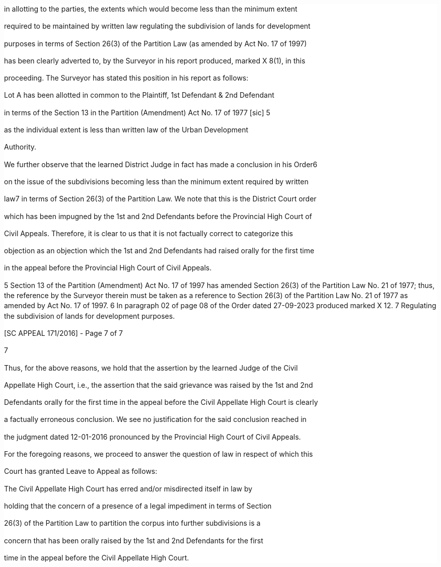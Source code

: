 in allotting to the parties, the extents which would become less than the minimum extent

required to be maintained by written law regulating the subdivision of lands for development

purposes in terms of Section 26(3) of the Partition Law (as amended by Act No. 17 of 1997)

has been clearly adverted to, by the Surveyor in his report produced, marked X 8(1), in this

proceeding. The Surveyor has stated this position in his report as follows:

Lot A has been allotted in common to the Plaintiff, 1st Defendant & 2nd Defendant

in terms of the Section 13 in the Partition (Amendment) Act No. 17 of 1977 [sic] 5

as the individual extent is less than written law of the Urban Development

Authority.

We further observe that the learned District Judge in fact has made a conclusion in his Order6

on the issue of the subdivisions becoming less than the minimum extent required by written

law7 in terms of Section 26(3) of the Partition Law. We note that this is the District Court order

which has been impugned by the 1st and 2nd Defendants before the Provincial High Court of

Civil Appeals. Therefore, it is clear to us that it is not factually correct to categorize this

objection as an objection which the 1st and 2nd Defendants had raised orally for the first time

in the appeal before the Provincial High Court of Civil Appeals.

5 Section 13 of the Partition (Amendment) Act No. 17 of 1997 has amended Section 26(3) of the Partition Law No. 21 of 1977; thus, the reference by the Surveyor therein must be taken as a reference to Section 26(3) of the Partition Law No. 21 of 1977 as amended by Act No. 17 of 1997. 6 In paragraph 02 of page 08 of the Order dated 27-09-2023 produced marked X 12. 7 Regulating the subdivision of lands for development purposes.

[SC APPEAL 171/2016] - Page 7 of 7

7

Thus, for the above reasons, we hold that the assertion by the learned Judge of the Civil

Appellate High Court, i.e., the assertion that the said grievance was raised by the 1st and 2nd

Defendants orally for the first time in the appeal before the Civil Appellate High Court is clearly

a factually erroneous conclusion. We see no justification for the said conclusion reached in

the judgment dated 12-01-2016 pronounced by the Provincial High Court of Civil Appeals.

For the foregoing reasons, we proceed to answer the question of law in respect of which this

Court has granted Leave to Appeal as follows:

The Civil Appellate High Court has erred and/or misdirected itself in law by

holding that the concern of a presence of a legal impediment in terms of Section

26(3) of the Partition Law to partition the corpus into further subdivisions is a

concern that has been orally raised by the 1st and 2nd Defendants for the first

time in the appeal before the Civil Appellate High Court.
